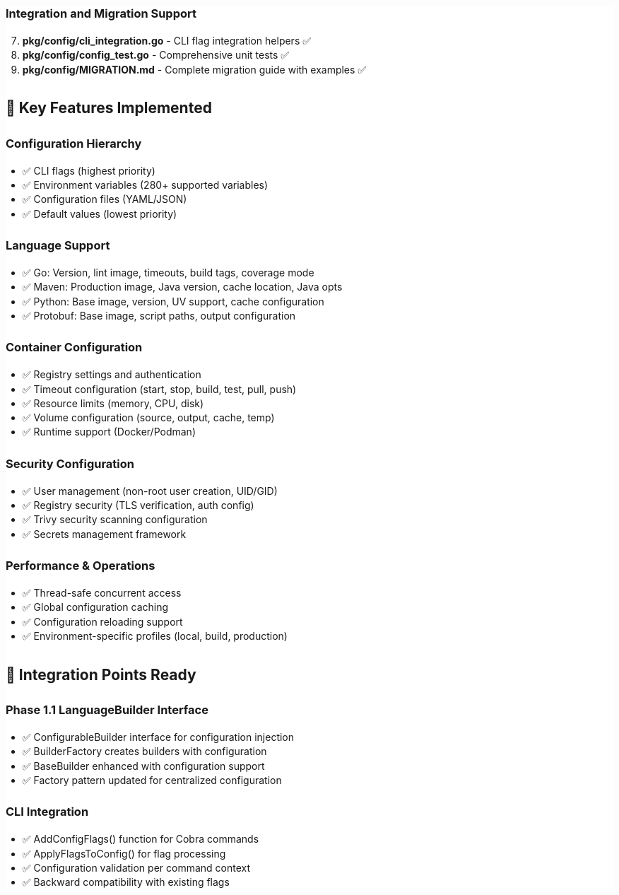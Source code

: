 ### Integration and Migration Support
7. **pkg/config/cli_integration.go** - CLI flag integration helpers ✅
8. **pkg/config/config_test.go** - Comprehensive unit tests ✅
9. **pkg/config/MIGRATION.md** - Complete migration guide with examples ✅

## 🔧 Key Features Implemented

### Configuration Hierarchy
- ✅ CLI flags (highest priority)
- ✅ Environment variables (280+ supported variables)
- ✅ Configuration files (YAML/JSON)
- ✅ Default values (lowest priority)

### Language Support
- ✅ Go: Version, lint image, timeouts, build tags, coverage mode
- ✅ Maven: Production image, Java version, cache location, Java opts
- ✅ Python: Base image, version, UV support, cache configuration
- ✅ Protobuf: Base image, script paths, output configuration

### Container Configuration
- ✅ Registry settings and authentication
- ✅ Timeout configuration (start, stop, build, test, pull, push)
- ✅ Resource limits (memory, CPU, disk)
- ✅ Volume configuration (source, output, cache, temp)
- ✅ Runtime support (Docker/Podman)

### Security Configuration
- ✅ User management (non-root user creation, UID/GID)
- ✅ Registry security (TLS verification, auth config)
- ✅ Trivy security scanning configuration
- ✅ Secrets management framework

### Performance & Operations
- ✅ Thread-safe concurrent access
- ✅ Global configuration caching
- ✅ Configuration reloading support
- ✅ Environment-specific profiles (local, build, production)

## 🚀 Integration Points Ready

### Phase 1.1 LanguageBuilder Interface
- ✅ ConfigurableBuilder interface for configuration injection
- ✅ BuilderFactory creates builders with configuration
- ✅ BaseBuilder enhanced with configuration support
- ✅ Factory pattern updated for centralized configuration

### CLI Integration
- ✅ AddConfigFlags() function for Cobra commands
- ✅ ApplyFlagsToConfig() for flag processing
- ✅ Configuration validation per command context
- ✅ Backward compatibility with existing flags
